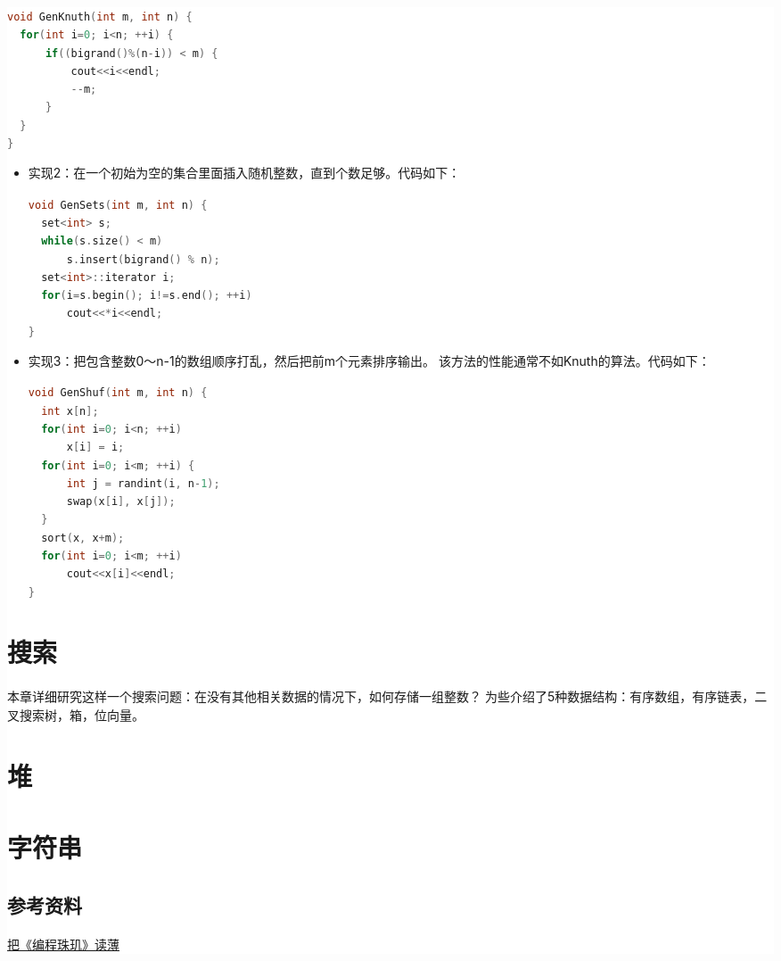  ```c++
  void GenKnuth(int m, int n) {
  	for(int i=0; i<n; ++i) {
  		if((bigrand()%(n-i)) < m) {
  			cout<<i<<endl;
  			--m;
  		}
  	}
  }
  ```
- 实现2：在一个初始为空的集合里面插入随机整数，直到个数足够。代码如下：

  ```c++
  void GenSets(int m, int n) {
  	set<int> s;
  	while(s.size() < m)
  		s.insert(bigrand() % n);
  	set<int>::iterator i;
  	for(i=s.begin(); i!=s.end(); ++i)
  		cout<<*i<<endl;
  }
  ```

- 实现3：把包含整数0～n-1的数组顺序打乱，然后把前m个元素排序输出。 该方法的性能通常不如Knuth的算法。代码如下：

  ```c++
  void GenShuf(int m, int n) {
  	int x[n];
  	for(int i=0; i<n; ++i)
  		x[i] = i;
  	for(int i=0; i<m; ++i) {
  		int j = randint(i, n-1);
  		swap(x[i], x[j]);
  	}
  	sort(x, x+m);
  	for(int i=0; i<m; ++i)
  		cout<<x[i]<<endl;
  }
  ```


# 搜索

本章详细研究这样一个搜索问题：在没有其他相关数据的情况下，如何存储一组整数？ 为些介绍了5种数据结构：有序数组，有序链表，二叉搜索树，箱，位向量。

# 堆



# 字符串



## 参考资料

[把《编程珠玑》读薄](http://www.hawstein.com/posts/make-thiner-programming-pearls.html)


